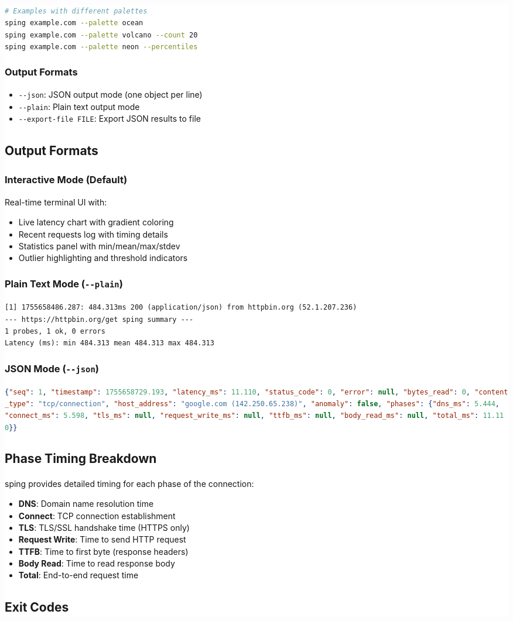 ```bash
# Examples with different palettes
sping example.com --palette ocean
sping example.com --palette volcano --count 20
sping example.com --palette neon --percentiles
```

### Output Formats
- `--json`: JSON output mode (one object per line)
- `--plain`: Plain text output mode
- `--export-file FILE`: Export JSON results to file

## Output Formats

### Interactive Mode (Default)
Real-time terminal UI with:
- Live latency chart with gradient coloring
- Recent requests log with timing details
- Statistics panel with min/mean/max/stdev
- Outlier highlighting and threshold indicators

### Plain Text Mode (`--plain`)
```
[1] 1755658486.287: 484.313ms 200 (application/json) from httpbin.org (52.1.207.236)
--- https://httpbin.org/get sping summary ---
1 probes, 1 ok, 0 errors
Latency (ms): min 484.313 mean 484.313 max 484.313
```

### JSON Mode (`--json`)
```json
{"seq": 1, "timestamp": 1755658729.193, "latency_ms": 11.110, "status_code": 0, "error": null, "bytes_read": 0, "content_type": "tcp/connection", "host_address": "google.com (142.250.65.238)", "anomaly": false, "phases": {"dns_ms": 5.444, "connect_ms": 5.598, "tls_ms": null, "request_write_ms": null, "ttfb_ms": null, "body_read_ms": null, "total_ms": 11.110}}
```

## Phase Timing Breakdown

sping provides detailed timing for each phase of the connection:

- **DNS**: Domain name resolution time
- **Connect**: TCP connection establishment  
- **TLS**: TLS/SSL handshake time (HTTPS only)
- **Request Write**: Time to send HTTP request
- **TTFB**: Time to first byte (response headers)
- **Body Read**: Time to read response body
- **Total**: End-to-end request time

## Exit Codes
